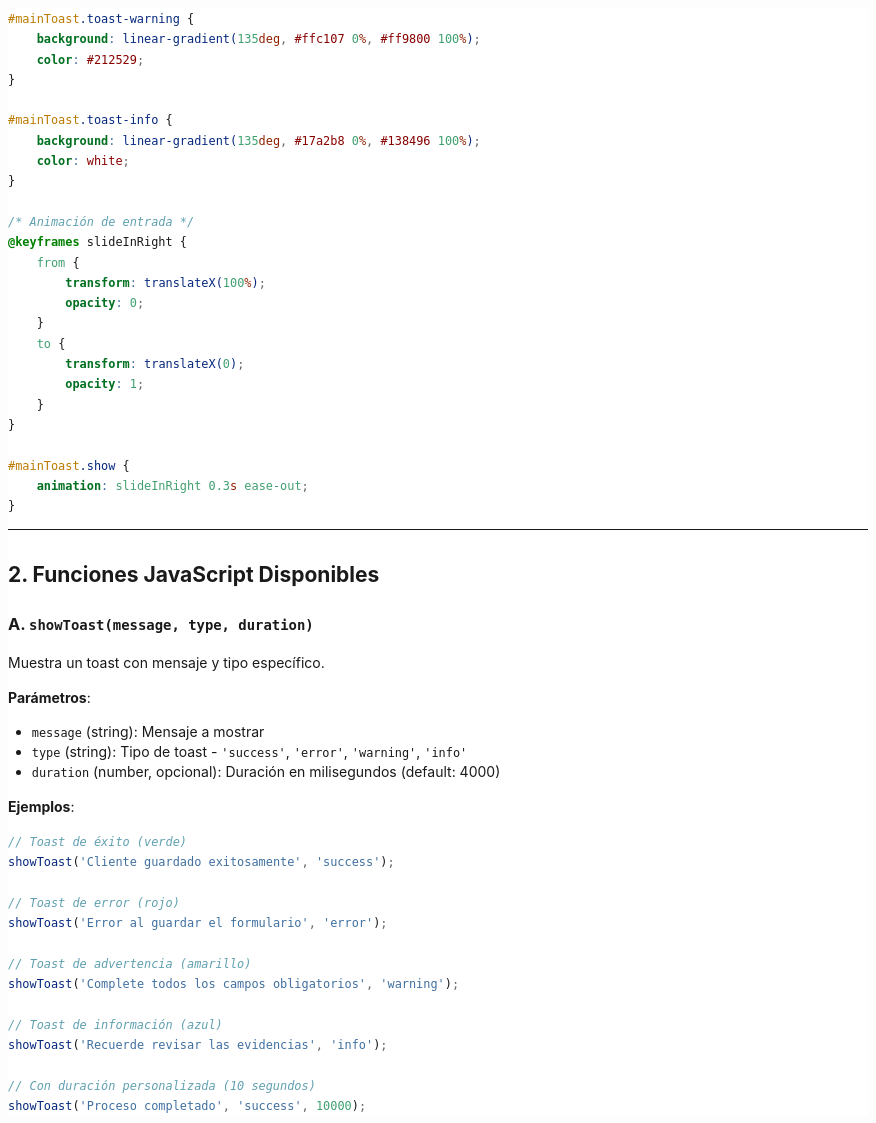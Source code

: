 ```css
#mainToast.toast-warning {
    background: linear-gradient(135deg, #ffc107 0%, #ff9800 100%);
    color: #212529;
}

#mainToast.toast-info {
    background: linear-gradient(135deg, #17a2b8 0%, #138496 100%);
    color: white;
}

/* Animación de entrada */
@keyframes slideInRight {
    from {
        transform: translateX(100%);
        opacity: 0;
    }
    to {
        transform: translateX(0);
        opacity: 1;
    }
}

#mainToast.show {
    animation: slideInRight 0.3s ease-out;
}
```

---

## 2. Funciones JavaScript Disponibles

### A. `showToast(message, type, duration)`

Muestra un toast con mensaje y tipo específico.

**Parámetros**:
- `message` (string): Mensaje a mostrar
- `type` (string): Tipo de toast - `'success'`, `'error'`, `'warning'`, `'info'`
- `duration` (number, opcional): Duración en milisegundos (default: 4000)

**Ejemplos**:
```javascript
// Toast de éxito (verde)
showToast('Cliente guardado exitosamente', 'success');

// Toast de error (rojo)
showToast('Error al guardar el formulario', 'error');

// Toast de advertencia (amarillo)
showToast('Complete todos los campos obligatorios', 'warning');

// Toast de información (azul)
showToast('Recuerde revisar las evidencias', 'info');

// Con duración personalizada (10 segundos)
showToast('Proceso completado', 'success', 10000);
```
